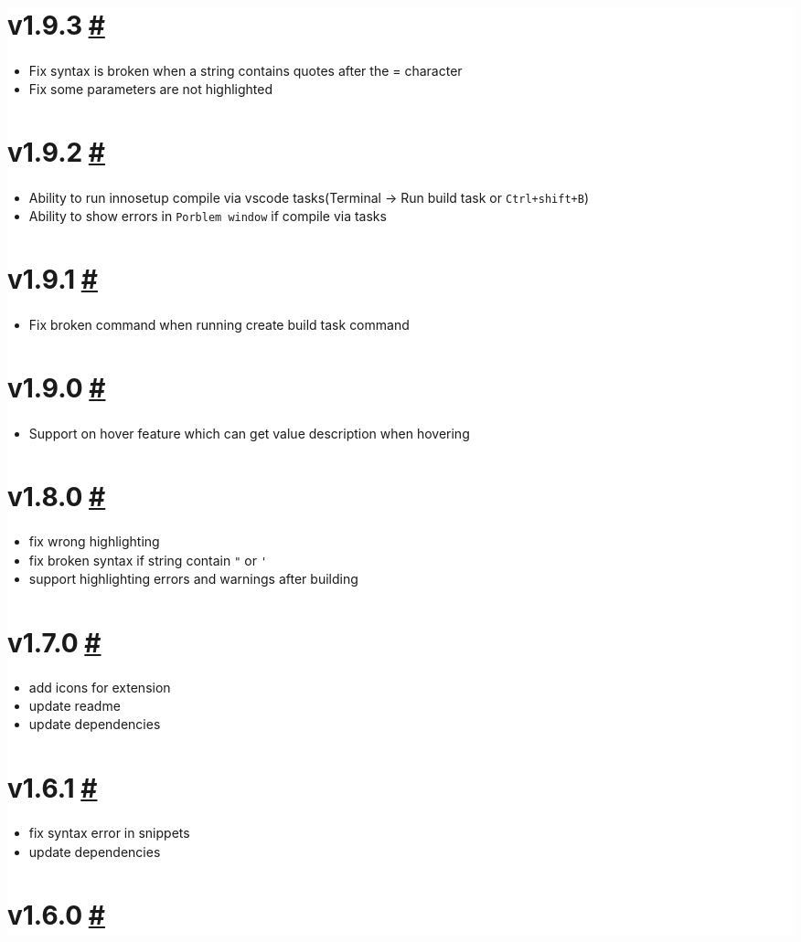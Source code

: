 # v1.9.3 [#](https://github.com/chouzz/vscode-innosetup/releases/tag/v1.9.3)

- Fix syntax is broken when a string contains quotes after the = character
- Fix some parameters are not highlighted

# v1.9.2 [#](https://github.com/chouzz/vscode-innosetup/releases/tag/v1.9.2)

- Ability to run innosetup compile via vscode tasks(Terminal -> Run build task or `Ctrl+shift+B`)
- Ability to show errors in `Porblem window` if compile via tasks

# v1.9.1 [#](https://github.com/chouzz/vscode-innosetup/releases/tag/v1.9.1)

- Fix broken command when running create build task command

# v1.9.0 [#](https://github.com/chouzz/vscode-innosetup/releases/tag/v1.9.0)

- Support on hover feature which can get value description when hovering

# v1.8.0 [#](https://github.com/chouzz/vscode-innosetup/releases/tag/v1.8.0)

- fix wrong highlighting
- fix broken syntax if string contain `"` or `'`
- support highlighting errors and warnings after building
  
# v1.7.0 [#](https://github.com/chouzz/vscode-innosetup/releases/tag/v1.7.0)

- add icons for extension
- update readme
- update dependencies

# v1.6.1 [#](https://github.com/idleberg/vscode-innosetup/releases/tag/v1.6.1)

- fix syntax error in snippets
- update dependencies

# v1.6.0 [#](https://github.com/idleberg/vscode-innosetup/releases/tag/v1.6.0)
